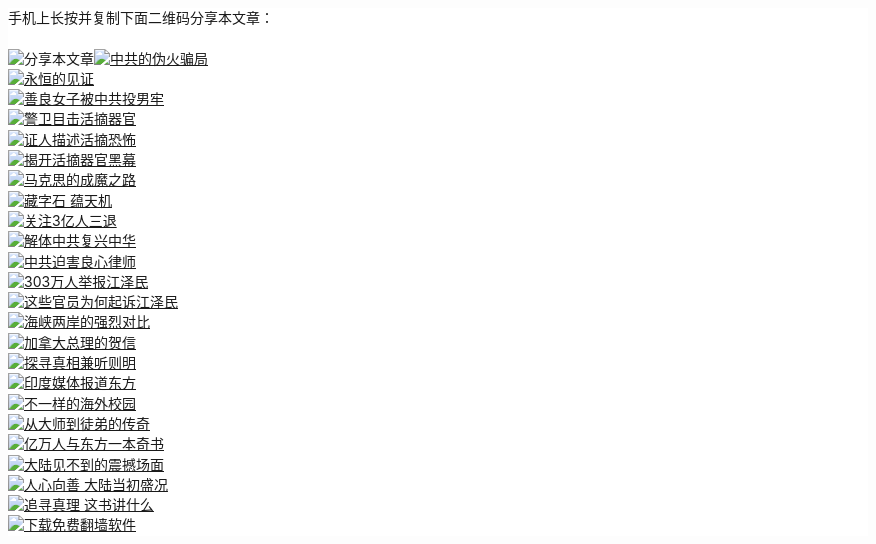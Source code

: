####
手机上长按并复制下面二维码分享本文章：<br><br><img src="http://www.hehaibao.com/qr/index.php?m=1&e=L&p=10&t=&d=https://github.com/rdngdq252/djy/blob/master/gb/19/10/26/n11614202.md%231" title="分享本文章"></td><td VALIGN=TOP><a href="https://github.com/rdngdq252/djy/blob/master/gb/16/1/21/n4622075.md?dfh#1" target="_blank"><img src="https://raw.githubusercontent.com/rdngdq252/djy/master/gb/300/wei-f1.jpg" title="中共的伪火骗局"  alt="中共的伪火骗局"></a><br><a href="https://github.com/rdngdq252/www/blob/master/README.md?dfh#9" target="_blank"><img src="https://raw.githubusercontent.com/rdngdq252/djy/master/gb/300/yong-h.jpg" title="永恒的见证"  alt="永恒的见证"></a><br><a href="https://github.com/rdngdq252/djy/blob/master/gb/13/9/29/n3974789.md?dfh#1" target="_blank"><img src="https://raw.githubusercontent.com/rdngdq252/djy/master/gb/300/shang-lnz.jpg" title="善良女子被中共投男牢"  alt="善良女子被中共投男牢"></a><br><a href="https://github.com/rdngdq252/djy/blob/master/gb/16/3/16/n4663449.md?dfh#1" target="_blank"><img src="https://raw.githubusercontent.com/rdngdq252/djy/master/gb/300/huo-z3.jpg" title="警卫目击活摘器官"  alt="警卫目击活摘器官"></a><br><a href="https://github.com/rdngdq252/djy/blob/master/gb/16/8/7/n8177641.md?dfh#1" target="_blank"><img src="https://raw.githubusercontent.com/rdngdq252/djy/master/gb/300/huo-z4.jpg" title="证人描述活摘恐怖"  alt="证人描述活摘恐怖"></a><br><a href="https://github.com/rdngdq252/djy/blob/master/gb/10/4/19/n2881569.md?dfh#1" target="_blank"><img src="https://raw.githubusercontent.com/rdngdq252/djy/master/gb/300/huo-z1.jpg" title="揭开活摘器官黑幕"  alt="揭开活摘器官黑幕"></a><br><a href="https://github.com/rdngdq252/djy/blob/master/gb/10/11/7/n3077476.md?dfh#1" target="_blank"><img src="https://raw.githubusercontent.com/rdngdq252/djy/master/gb/300/ma-ks.jpg" title="马克思的成魔之路"  alt="马克思的成魔之路"></a><br><a href="https://github.com/rdngdq252/djy/blob/master/gb/14/6/9/n4173977.md?dfh#1" target="_blank"><img src="https://raw.githubusercontent.com/rdngdq252/djy/master/gb/300/chang-zs.jpg" title="藏字石 蕴天机"  alt="藏字石 蕴天机"></a><br><a href="https://github.com/rdngdq252/djy/blob/master/gb/18/5/10/n10381511.md?dfh#1" target="_blank"><img src="https://raw.githubusercontent.com/rdngdq252/djy/master/gb/300/st1.jpg" title="关注3亿人三退"  alt="关注3亿人三退"></a><br><a href="https://github.com/rdngdq252/djy/blob/master/gb/18/3/21/n10237682.md?dfh#1" target="_blank"><img src="https://raw.githubusercontent.com/rdngdq252/djy/master/gb/300/jie-t.jpg" title="解体中共复兴中华"  alt="解体中共复兴中华"></a><br><a href="https://github.com/rdngdq252/djy/blob/master/gb/9/2/9/n2422991.md?dfh#1" target="_blank"><img src="https://raw.githubusercontent.com/rdngdq252/djy/master/gb/300/gao-zs.jpg" title="中共迫害良心律师"  alt="中共迫害良心律师"></a><br><a href="https://github.com/rdngdq252/djy/blob/master/gb/18/12/9/n10900044.md?dfh#1" target="_blank"><img src="https://raw.githubusercontent.com/rdngdq252/djy/master/gb/300/sj1.jpg" title="303万人举报江泽民"  alt="303万人举报江泽民"></a><br><a href="https://github.com/rdngdq252/djy/blob/master/gb/18/8/28/n10672014.md?dfh#1" target="_blank"><img src="https://raw.githubusercontent.com/rdngdq252/djy/master/gb/300/sj2.jpg" title="这些官员为何起诉江泽民"  alt="这些官员为何起诉江泽民"></a><br><a href="https://github.com/rdngdq252/djy/blob/master/gb/8/12/18/n2367165.md?dfh#1" target="_blank"><img src="https://raw.githubusercontent.com/rdngdq252/djy/master/gb/300/liangan.jpg" title="海峡两岸的强烈对比"  alt="海峡两岸的强烈对比"></a><br><a href="https://github.com/rdngdq252/djy/blob/master/gb/15/5/5/n4427238.md?dfh#1" target="_blank"><img src="https://raw.githubusercontent.com/rdngdq252/djy/master/gb/300/jia-ndzl.jpg" title="加拿大总理的贺信"  alt="加拿大总理的贺信"></a><br><a href="https://github.com/rdngdq252/djy/blob/master/gb/11/6/17/n3289382.md?dfh#1" target="_blank">
<img src="https://raw.githubusercontent.com/rdngdq252/djy/master/gb/300/xiao-wd.jpg" title="探寻真相兼听则明"  alt="探寻真相兼听则明"></a><br><a href="https://github.com/rdngdq252/djy/blob/master/gb/18/10/27/n10812623.md?dfh#1" target="_blank"><img src="https://raw.githubusercontent.com/rdngdq252/djy/master/gb/300/yindu.jpg" title="印度媒体报道东方"  alt="印度媒体报道东方"></a><br><a href="https://github.com/rdngdq252/djy/blob/master/gb/18/6/9/n10469652.md?dfh#1" target="_blank"><img src="https://raw.githubusercontent.com/rdngdq252/djy/master/gb/300/xie-j.jpg" title="不一样的海外校园"  alt="不一样的海外校园"></a><br><a href="https://github.com/rdngdq252/djy/blob/master/gb/7/4/5/n1669415.md?dfh#1" target="_blank"><img src="https://raw.githubusercontent.com/rdngdq252/djy/master/gb/300/li-up.jpg" title="从大师到徒弟的传奇"  alt="从大师到徒弟的传奇"></a><br><a href="https://github.com/rdngdq252/djy/blob/master/gb/17/5/26/n9191512.md?dfh#1" target="_blank"><img src="https://raw.githubusercontent.com/rdngdq252/djy/master/gb/300/zfl2.jpg" title="亿万人与东方一本奇书"  alt="亿万人与东方一本奇书"></a><br><a href="https://github.com/rdngdq252/djy/blob/master/gb/13/11/27/n4020290.md?dfh#1" target="_blank"><img src="https://raw.githubusercontent.com/rdngdq252/djy/master/gb/300/zhen-h.jpg" title="大陆见不到的震撼场面"  alt="大陆见不到的震撼场面"></a><br><a href="https://github.com/rdngdq252/djy/blob/master/gb/15/7/17/n4482910.md?dfh#1" target="_blank"><img src="https://raw.githubusercontent.com/rdngdq252/djy/master/gb/300/dalu-sk.jpg" title="人心向善 大陆当初盛况"  alt="人心向善 大陆当初盛况"></a><br><a href="https://github.com/rdngdq252/djy/blob/master/gb/9/10/15/n2689419.md?dfh#1" target="_blank"><img src="https://raw.githubusercontent.com/rdngdq252/djy/master/gb/300/zfl1.jpg" title="追寻真理 这书讲什么"  alt="追寻真理 这书讲什么"></a><br><a href="https://github.com/rdngdq252/www/blob/master/README.md?dfh#1" target="_blank"><img src="https://raw.githubusercontent.com/rdngdq252/djy/master/gb/300/fq1.jpg" title="下载免费翻墙软件"  alt="下载免费翻墙软件"></a><br></td></tr></table>
